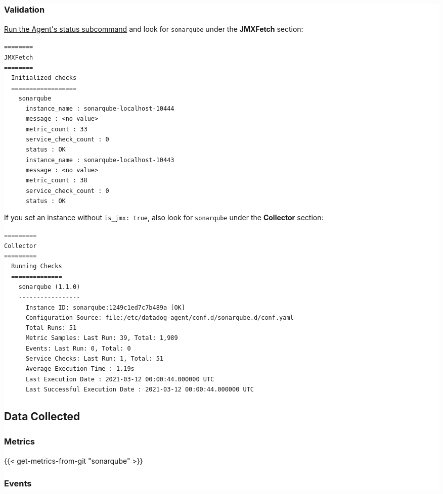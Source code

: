 ### Validation

[Run the Agent's status subcommand][7] and look for `sonarqube` under the **JMXFetch** section:

```text
========
JMXFetch
========
  Initialized checks
  ==================
    sonarqube
      instance_name : sonarqube-localhost-10444
      message : <no value>
      metric_count : 33
      service_check_count : 0
      status : OK
      instance_name : sonarqube-localhost-10443
      message : <no value>
      metric_count : 38
      service_check_count : 0
      status : OK
```

If you set an instance without `is_jmx: true`, also look for `sonarqube` under the **Collector** section:

```text
=========
Collector
=========
  Running Checks
  ==============
    sonarqube (1.1.0)
    -----------------
      Instance ID: sonarqube:1249c1ed7c7b489a [OK]
      Configuration Source: file:/etc/datadog-agent/conf.d/sonarqube.d/conf.yaml
      Total Runs: 51
      Metric Samples: Last Run: 39, Total: 1,989
      Events: Last Run: 0, Total: 0
      Service Checks: Last Run: 1, Total: 51
      Average Execution Time : 1.19s
      Last Execution Date : 2021-03-12 00:00:44.000000 UTC
      Last Successful Execution Date : 2021-03-12 00:00:44.000000 UTC
```

## Data Collected

### Metrics
{{< get-metrics-from-git "sonarqube" >}}


### Events


[1]: https://github.com/DataDog/integrations-core/blob/master/sonarqube/datadog_checks/sonarqube/data/conf.yaml.example
[2]: https://docs.datadoghq.com/ja/agent/guide/agent-commands/#agent-status-and-information
[3]: https://docs.datadoghq.com/ja/integrations/java/
[4]: https://docs.datadoghq.com/ja/help/
[5]: https://docs.datadoghq.com/ja/agent/guide/agent-commands/#start-stop-and-restart-the-agent
[6]: https://docs.sonarqube.org/latest/instance-administration/system-info/
[1]: https://docs.datadoghq.com/ja/agent/guide/autodiscovery-with-jmx/?tab=containerizedagent
[2]: https://docs.datadoghq.com/ja/agent/docker/log/
[1]: https://www.sonarqube.org
[2]: https://app.datadoghq.com/account/settings/agent/latest
[3]: https://github.com/DataDog/integrations-core/blob/master/sonarqube/datadog_checks/sonarqube/data/metrics.yaml
[4]: https://docs.sonarqube.org/latest/instance-administration/monitoring/
[5]: https://docs.sonarsource.com/sonarqube/latest/instance-administration/monitoring/instance/#how-do-i-activate-jmx
[6]: https://docs.datadoghq.com/ja/integrations/java/
[7]: https://docs.datadoghq.com/ja/agent/guide/agent-commands/#agent-status-and-information
[8]: https://docs.datadoghq.com/ja/help/